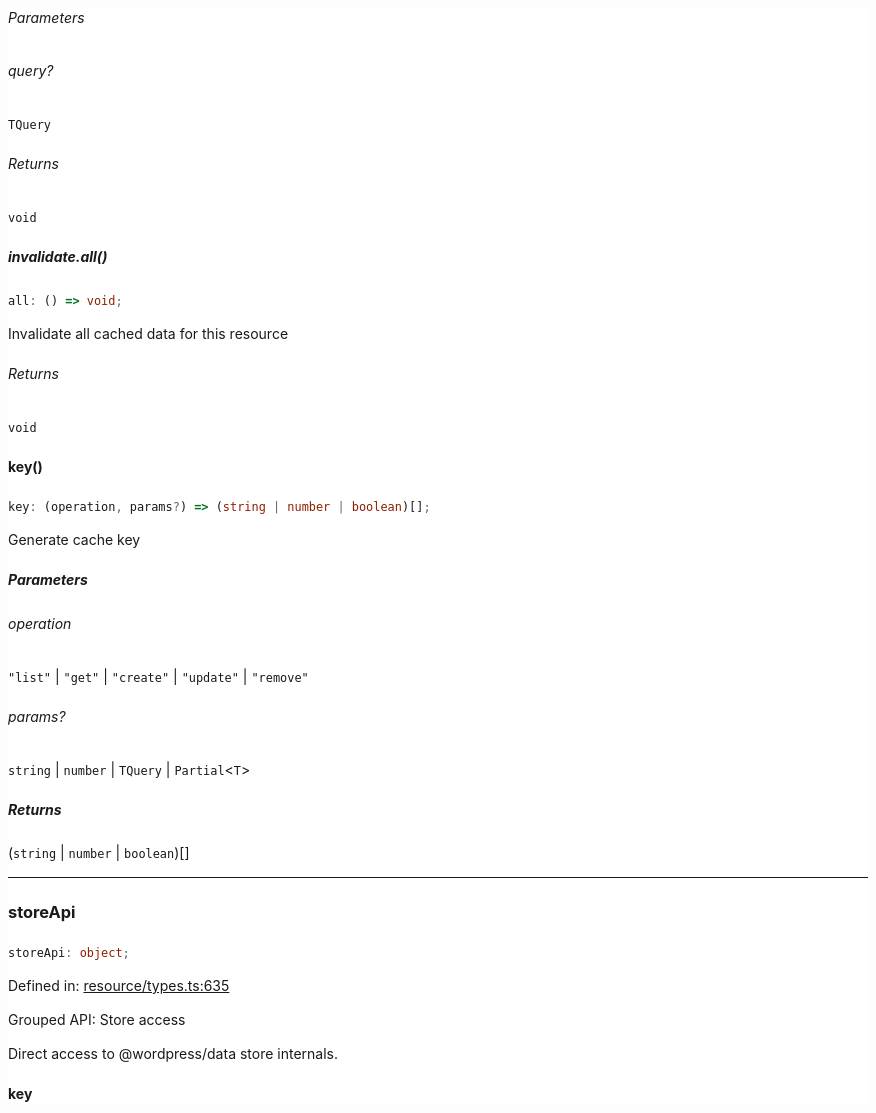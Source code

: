 ###### Parameters

###### query?

`TQuery`

###### Returns

`void`

##### invalidate.all()

```ts
all: () => void;
```

Invalidate all cached data for this resource

###### Returns

`void`

#### key()

```ts
key: (operation, params?) => (string | number | boolean)[];
```

Generate cache key

##### Parameters

###### operation

`"list"` | `"get"` | `"create"` | `"update"` | `"remove"`

###### params?

`string` | `number` | `TQuery` | `Partial`\<`T`\>

##### Returns

(`string` \| `number` \| `boolean`)[]

---

### storeApi

```ts
storeApi: object;
```

Defined in: [resource/types.ts:635](https://github.com/theGeekist/wp-kernel/blob/main/packages/kernel/src/resource/types.ts#L635)

Grouped API: Store access

Direct access to @wordpress/data store internals.

#### key
